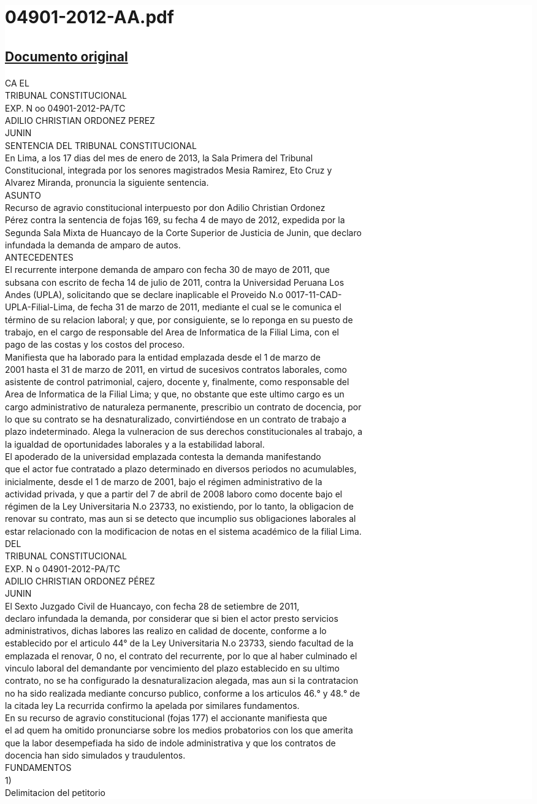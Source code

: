 
04901-2012-AA.pdf
=================
  
[Documento original](https://tc.gob.pe/jurisprudencia/2013/04901-2012-AA.pdf)  
---  
CA EL  
TRIBUNAL CONSTITUCIONAL  
EXP. N oo 04901-2012-PA/TC  
ADILIO CHRISTIAN ORDONEZ PEREZ  
JUNIN  
SENTENCIA DEL TRIBUNAL CONSTITUCIONAL  
En Lima, a los 17 dias del mes de enero de 2013, la Sala Primera del Tribunal  
Constitucional, integrada por los senores magistrados Mesia Ramirez, Eto Cruz y  
Alvarez Miranda, pronuncia la siguiente sentencia.  
ASUNTO  
Recurso de agravio constitucional interpuesto por don Adilio Christian Ordonez  
Pérez contra la sentencia de fojas 169, su fecha 4 de mayo de 2012, expedida por la  
Segunda Sala Mixta de Huancayo de la Corte Superior de Justicia de Junin, que declaro  
infundada la demanda de amparo de autos.  
ANTECEDENTES  
El recurrente interpone demanda de amparo con fecha 30 de mayo de 2011, que  
subsana con escrito de fecha 14 de julio de 2011, contra la Universidad Peruana Los  
Andes (UPLA), solicitando que se declare inaplicable el Proveido N.o 0017-11-CAD-  
UPLA-Filial-Lima, de fecha 31 de marzo de 2011, mediante el cual se le comunica el  
término de su relacion laboral; y que, por consiguiente, se lo reponga en su puesto de  
trabajo, en el cargo de responsable del Area de Informatica de la Filial Lima, con el  
pago de las costas y los costos del proceso.  
Manifiesta que ha laborado para la entidad emplazada desde el 1 de marzo de  
2001 hasta el 31 de marzo de 2011, en virtud de sucesivos contratos laborales, como  
asistente de control patrimonial, cajero, docente y, finalmente, como responsable del  
Area de Informatica de la Filial Lima; y que, no obstante que este ultimo cargo es un  
cargo administrativo de naturaleza permanente, prescribio un contrato de docencia, por  
lo que su contrato se ha desnaturalizado, convirtiéndose en un contrato de trabajo a  
plazo indeterminado. Alega la vulneracion de sus derechos constitucionales al trabajo, a  
la igualdad de oportunidades laborales y a la estabilidad laboral.  
El apoderado de la universidad emplazada contesta la demanda manifestando  
que el actor fue contratado a plazo determinado en diversos periodos no acumulables,  
inicialmente, desde el 1 de marzo de 2001, bajo el régimen administrativo de la  
actividad privada, y que a partir del 7 de abril de 2008 laboro como docente bajo el  
régimen de la Ley Universitaria N.o 23733, no existiendo, por lo tanto, la obligacion de  
renovar su contrato, mas aun si se detecto que incumplio sus obligaciones laborales al  
estar relacionado con la modificacion de notas en el sistema académico de la filial Lima.  
DEL  
TRIBUNAL CONSTITUCIONAL  
EXP. N o 04901-2012-PA/TC  
ADILIO CHRISTIAN ORDONEZ PÉREZ  
JUNIN  
El Sexto Juzgado Civil de Huancayo, con fecha 28 de setiembre de 2011,  
declaro infundada la demanda, por considerar que si bien el actor presto servicios  
administrativos, dichas labores las realizo en calidad de docente, conforme a lo  
establecido por el articulo 44° de la Ley Universitaria N.o 23733, siendo facultad de la  
emplazada el renovar, 0 no, el contrato del recurrente, por lo que al haber culminado el  
vinculo laboral del demandante por vencimiento del plazo establecido en su ultimo  
contrato, no se ha configurado la desnaturalizacion alegada, mas aun si la contratacion  
no ha sido realizada mediante concurso publico, conforme a los articulos 46.° y 48.° de  
la citada ley La recurrida confirmo la apelada por similares fundamentos.  
En su recurso de agravio constitucional (fojas 177) el accionante manifiesta que  
el ad quem ha omitido pronunciarse sobre los medios probatorios con los que amerita  
que la labor desempefiada ha sido de indole administrativa y que los contratos de  
docencia han sido simulados y traudulentos.  
FUNDAMENTOS  
1)  
Delimitacion del petitorio  